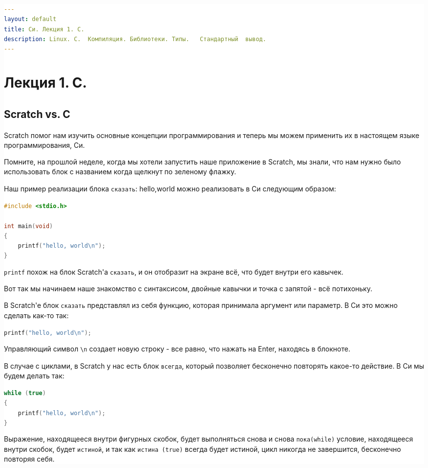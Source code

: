 ```yaml
---
layout: default
title: Си. Лекция 1. C.
description: Linux.	C.	Компиляция.	Библиотеки.	Типы.	Стандартный	 вывод.
---
```

# Лекция 1. C.

## Scratch vs. C

Scratch помог нам изучить основные концепции программирования и теперь мы можем применить их в настоящем языке программирования, Cи.

Помните, на прошлой неделе, когда мы хотели запустить наше приложение в Scratch, мы знали, что нам нужно было использовать блок с названием когда щелкнут по зеленому флажку.

Наш пример реализации блока `сказать`: hello,world можно реализовать в Cи следующим образом:

```c
#include <stdio.h>

int main(void)
{
    printf("hello, world\n");
}
```

`printf` похож на блок Scratch'a `сказать`, и он отобразит на экране всё, что будет внутри его кавычек.

Вот так мы начинаем наше знакомство с синтаксисом, двойные кавычки и точка с запятой - всё потихоньку.

В Scratch'e блок `сказать` представлял из себя функцию, которая принимала аргумент или параметр. В Си это можно сделать как-то так:

```c
printf("hello, world\n");
```

Управляющий символ `\n` создает новую строку - все равно, что нажать на Enter, находясь в блокноте.

В случае с циклами, в Scratch у нас есть блок `всегда`, который позволяет бесконечно повторять какое-то действие. В Си мы будем делать так:

```c
while (true)
{
    printf("hello, world\n");
}
```

Выражение, находящееся внутри фигурных скобок, будет выполняться снова и снова `пока(while)` условие, находящееся внутри скобок, будет `истиной`, и так как `истина (true)` всегда будет истиной, цикл никогда не завершится, бесконечно повторяя себя.
